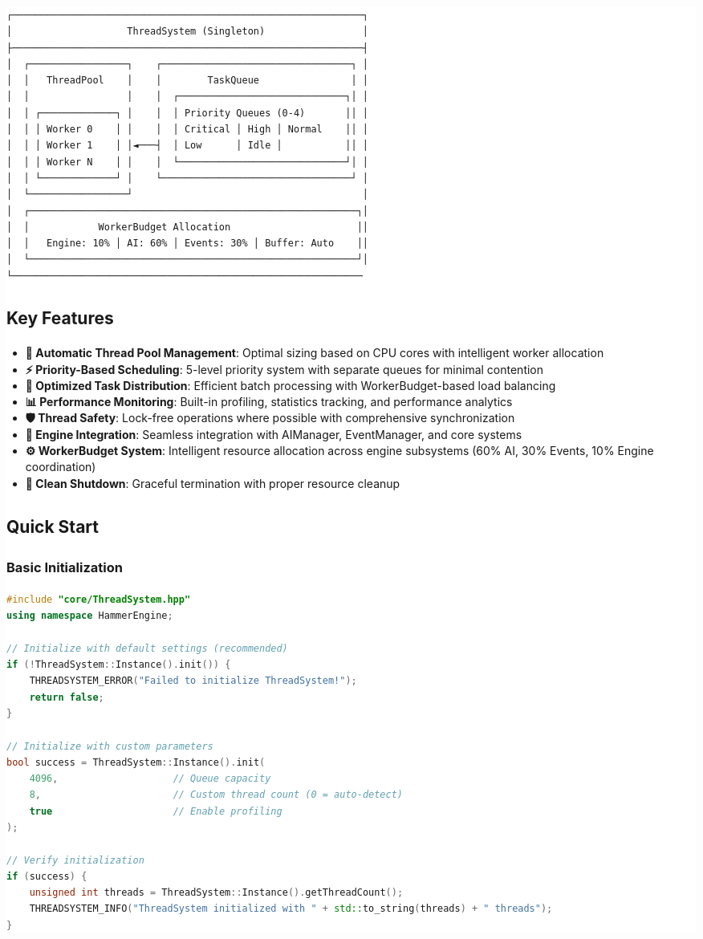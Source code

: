 ```
┌─────────────────────────────────────────────────────────────┐
│                    ThreadSystem (Singleton)                 │
├─────────────────────────────────────────────────────────────┤
│  ┌─────────────────┐    ┌─────────────────────────────────┐ │
│  │   ThreadPool    │    │        TaskQueue                │ │
│  │                 │    │  ┌─────────────────────────────┐│ │
│  │ ┌─────────────┐ │    │  │ Priority Queues (0-4)       ││ │
│  │ │ Worker 0    │ │    │  │ Critical │ High │ Normal    ││ │
│  │ │ Worker 1    │ │◄───┤  │ Low      │ Idle │           ││ │
│  │ │ Worker N    │ │    │  └─────────────────────────────┘│ │
│  │ └─────────────┘ │    └─────────────────────────────────┘ │
│  └─────────────────┘                                        │
│  ┌─────────────────────────────────────────────────────────┐│
│  │            WorkerBudget Allocation                      ││
│  │   Engine: 10% │ AI: 60% │ Events: 30% │ Buffer: Auto    ││
│  └─────────────────────────────────────────────────────────┘│
└─────────────────────────────────────────────────────────────
```

## Key Features

- **🔄 Automatic Thread Pool Management**: Optimal sizing based on CPU cores with intelligent worker allocation
- **⚡ Priority-Based Scheduling**: 5-level priority system with separate queues for minimal contention
- **🔀 Optimized Task Distribution**: Efficient batch processing with WorkerBudget-based load balancing
- **📊 Performance Monitoring**: Built-in profiling, statistics tracking, and performance analytics
- **🛡️ Thread Safety**: Lock-free operations where possible with comprehensive synchronization
- **🎯 Engine Integration**: Seamless integration with AIManager, EventManager, and core systems
- **⚙️ WorkerBudget System**: Intelligent resource allocation across engine subsystems (60% AI, 30% Events, 10% Engine coordination)
- **🔧 Clean Shutdown**: Graceful termination with proper resource cleanup

## Quick Start

### Basic Initialization

```cpp
#include "core/ThreadSystem.hpp"
using namespace HammerEngine;

// Initialize with default settings (recommended)
if (!ThreadSystem::Instance().init()) {
    THREADSYSTEM_ERROR("Failed to initialize ThreadSystem!");
    return false;
}

// Initialize with custom parameters
bool success = ThreadSystem::Instance().init(
    4096,                    // Queue capacity
    8,                       // Custom thread count (0 = auto-detect)
    true                     // Enable profiling
);

// Verify initialization
if (success) {
    unsigned int threads = ThreadSystem::Instance().getThreadCount();
    THREADSYSTEM_INFO("ThreadSystem initialized with " + std::to_string(threads) + " threads");
}
```
